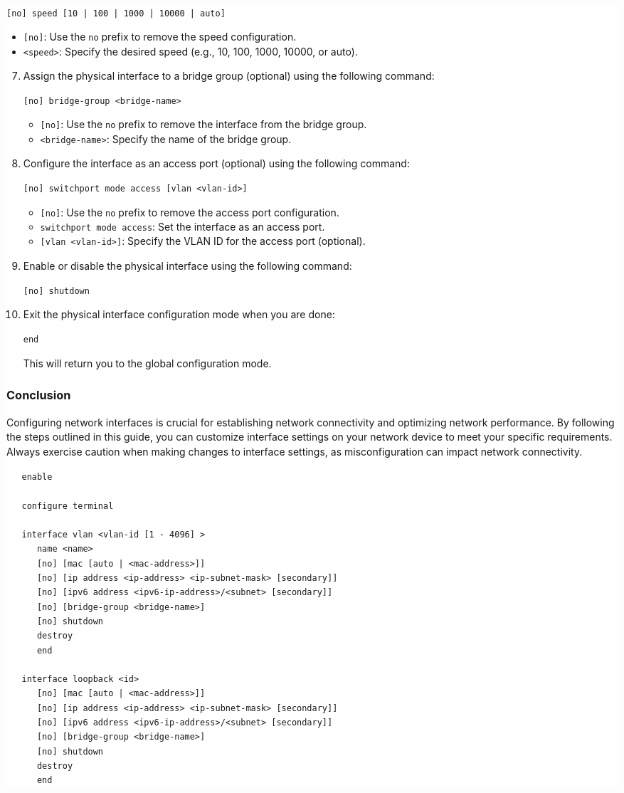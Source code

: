    ```shell
   [no] speed [10 | 100 | 1000 | 10000 | auto]
   ```

   - `[no]`: Use the `no` prefix to remove the speed configuration.
   - `<speed>`: Specify the desired speed (e.g., 10, 100, 1000, 10000, or auto).

7. Assign the physical interface to a bridge group (optional) using the following command:

   ```shell
   [no] bridge-group <bridge-name>
   ```

   - `[no]`: Use the `no` prefix to remove the interface from the bridge group.
   - `<bridge-name>`: Specify the name of the bridge group.

8. Configure the interface as an access port (optional) using the following command:

   ```shell
   [no] switchport mode access [vlan <vlan-id>]
   ```

   - `[no]`: Use the `no` prefix to remove the access port configuration.
   - `switchport mode access`: Set the interface as an access port.
   - `[vlan <vlan-id>]`: Specify the VLAN ID for the access port (optional).

9. Enable or disable the physical interface using the following command:

   ```shell
   [no] shutdown
   ```

10. Exit the physical interface configuration mode when you are done:

    ```shell
    end
    ```

    This will return you to the global configuration mode.

### Conclusion

Configuring network interfaces is crucial for establishing network connectivity and optimizing network performance. By following the steps outlined in this guide, you can customize interface settings on your network device to meet your specific requirements. Always exercise caution when making changes to interface settings, as misconfiguration can impact network connectivity.

```shell
   enable

   configure terminal

   interface vlan <vlan-id [1 - 4096] >
      name <name>
      [no] [mac [auto | <mac-address>]]
      [no] [ip address <ip-address> <ip-subnet-mask> [secondary]]
      [no] [ipv6 address <ipv6-ip-address>/<subnet> [secondary]]
      [no] [bridge-group <bridge-name>]
      [no] shutdown
      destroy
      end

   interface loopback <id>
      [no] [mac [auto | <mac-address>]]
      [no] [ip address <ip-address> <ip-subnet-mask> [secondary]]
      [no] [ipv6 address <ipv6-ip-address>/<subnet> [secondary]]
      [no] [bridge-group <bridge-name>]
      [no] shutdown
      destroy
      end

```